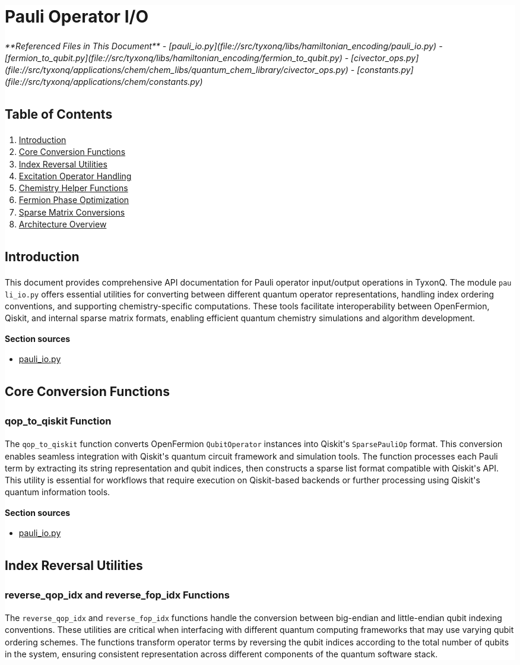 # Pauli Operator I/O

<cite>
**Referenced Files in This Document**   
- [pauli_io.py](file://src/tyxonq/libs/hamiltonian_encoding/pauli_io.py)
- [fermion_to_qubit.py](file://src/tyxonq/libs/hamiltonian_encoding/fermion_to_qubit.py)
- [civector_ops.py](file://src/tyxonq/applications/chem/chem_libs/quantum_chem_library/civector_ops.py)
- [constants.py](file://src/tyxonq/applications/chem/constants.py)
</cite>

## Table of Contents
1. [Introduction](#introduction)
2. [Core Conversion Functions](#core-conversion-functions)
3. [Index Reversal Utilities](#index-reversal-utilities)
4. [Excitation Operator Handling](#excitation-operator-handling)
5. [Chemistry Helper Functions](#chemistry-helper-functions)
6. [Fermion Phase Optimization](#fermion-phase-optimization)
7. [Sparse Matrix Conversions](#sparse-matrix-conversions)
8. [Architecture Overview](#architecture-overview)

## Introduction
This document provides comprehensive API documentation for Pauli operator input/output operations in TyxonQ. The module `pauli_io.py` offers essential utilities for converting between different quantum operator representations, handling index ordering conventions, and supporting chemistry-specific computations. These tools facilitate interoperability between OpenFermion, Qiskit, and internal sparse matrix formats, enabling efficient quantum chemistry simulations and algorithm development.

**Section sources**
- [pauli_io.py](file://src/tyxonq/libs/hamiltonian_encoding/pauli_io.py#L1-L50)

## Core Conversion Functions

### qop_to_qiskit Function
The `qop_to_qiskit` function converts OpenFermion `QubitOperator` instances into Qiskit's `SparsePauliOp` format. This conversion enables seamless integration with Qiskit's quantum circuit framework and simulation tools. The function processes each Pauli term by extracting its string representation and qubit indices, then constructs a sparse list format compatible with Qiskit's API. This utility is essential for workflows that require execution on Qiskit-based backends or further processing using Qiskit's quantum information tools.

**Section sources**
- [pauli_io.py](file://src/tyxonq/libs/hamiltonian_encoding/pauli_io.py#L75-L83)

## Index Reversal Utilities

### reverse_qop_idx and reverse_fop_idx Functions
The `reverse_qop_idx` and `reverse_fop_idx` functions handle the conversion between big-endian and little-endian qubit indexing conventions. These utilities are critical when interfacing with different quantum computing frameworks that may use varying qubit ordering schemes. The functions transform operator terms by reversing the qubit indices according to the total number of qubits in the system, ensuring consistent representation across different components of the quantum software stack.
